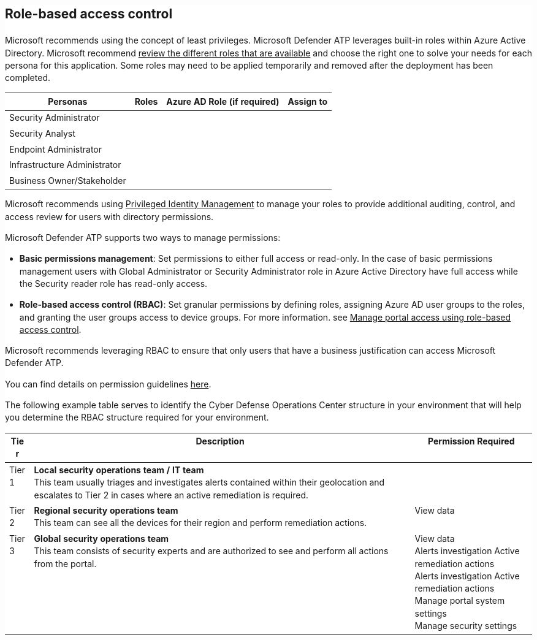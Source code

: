 
## Role-based access control

Microsoft recommends using the concept of least privileges. Microsoft Defender
ATP leverages built-in roles within Azure Active Directory. Microsoft recommend
[review the different roles that are
available](https://docs.microsoft.com/azure/active-directory/active-directory-assign-admin-roles-azure-portal)
and choose the right one to solve your needs for each persona for this
application. Some roles may need to be applied temporarily and removed after the
deployment has been completed.

| Personas                     | Roles | Azure AD Role (if required) | Assign to |
|------------------------------|-------|-----------------------------|-----------|
| Security Administrator       |       |                             |           |
| Security Analyst             |       |                             |           |
| Endpoint Administrator       |       |                             |           |
| Infrastructure Administrator |       |                             |           |
| Business Owner/Stakeholder   |       |                             |           |

Microsoft recommends using [Privileged Identity
Management](https://docs.microsoft.com/azure/active-directory/active-directory-privileged-identity-management-configure)
to manage your roles to provide additional auditing, control, and access review
for users with directory permissions.

Microsoft Defender ATP supports two ways to manage permissions:

-   **Basic permissions management**: Set permissions to either full access or
    read-only. In the case of basic permissions management users with Global
    Administrator or Security Administrator role in Azure Active Directory have
    full access while the Security reader role has read-only access.

-   **Role-based access control (RBAC)**: Set granular permissions by defining
    roles, assigning Azure AD user groups to the roles, and granting the user
    groups access to device groups. For more information. see [Manage portal access using role-based access control](rbac.md).

Microsoft recommends leveraging RBAC to ensure that only users that have a
business justification can access Microsoft Defender ATP.

You can find details on permission guidelines
[here](https://docs.microsoft.com/windows/security/threat-protection/microsoft-defender-atp/user-roles#create-roles-and-assign-the-role-to-an-azure-active-directory-group).

The following example table serves to identify the Cyber Defense Operations
Center structure in your environment that will help you determine the RBAC
structure required for your environment.

| Tier   | Description                                                                                                                                                                                                 | Permission Required |
|--------|-------------------------------------------------------------------------------------------------------------------------------------------------------------------------------------------------------------|---------------------|
| Tier 1 | **Local security operations team / IT team**<br>This team usually triages and investigates alerts contained within their geolocation and escalates to Tier 2 in cases where an active remediation is required.                                              |                     |
| Tier 2 | **Regional security operations team**<br>This team can see all the devices for their region and perform remediation actions.                                                                                                                        |        View data               |
| Tier 3 | **Global security operations team**<br>This team consists of security experts and are authorized to see and perform all actions from the portal. | View data <br>  Alerts investigation Active remediation actions <br> Alerts investigation Active remediation actions <br> Manage portal system settings <br> Manage security settings |
